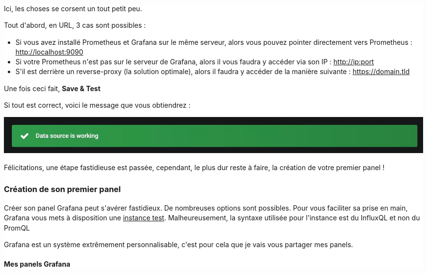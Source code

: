 Ici, les choses se corsent un tout petit peu.

Tout d'abord, en URL, 3 cas sont possibles :

* Si vous avez installé Prometheus et Grafana sur le même serveur,
    alors vous pouvez pointer directement vers Prometheus :
    <http://localhost:9090>
* Si votre Prometheus n'est pas sur le serveur de Grafana, alors il
    vous faudra y accéder via son IP : [http://ip:port](http://ip:port)
* S'il est derrière un reverse-proxy (la solution optimale), alors il
    faudra y accéder de la manière suivante : <https://domain.tld>

Une fois ceci fait, **Save & Test**

Si tout est correct, voici le message que vous obtiendrez :

![grafana_datasources_4.webp](./_img/grafana_datasources_4.webp)

Félicitations, une étape fastidieuse est passée, cependant, le plus dur
reste à faire, la création de votre premier panel !

### Création de son premier panel

Créer son panel Grafana peut s'avérer fastidieux. De nombreuses options
sont possibles. Pour vous faciliter sa prise en main, Grafana vous mets
à disposition une [instance test](https://play.grafana.org/).
Malheureusement, la syntaxe utilisée pour l'instance est du InfluxQL et
non du PromQL

Grafana est un système extrêmement personnalisable, c'est pour cela que
je vais vous partager mes panels.

#### Mes panels Grafana

